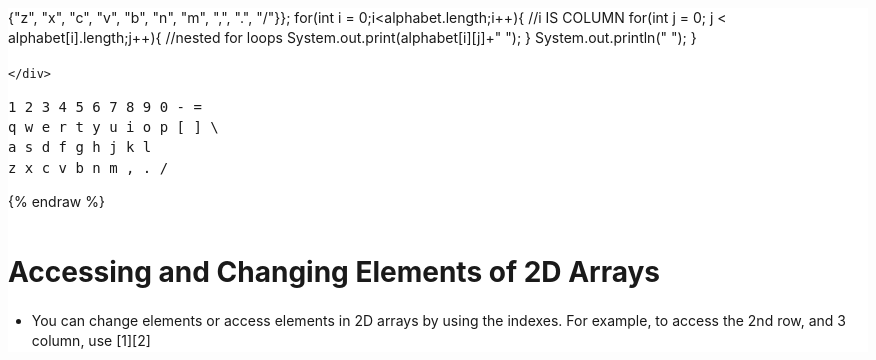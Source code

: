<span class="p">{</span><span class="s">&quot;z&quot;</span><span class="p">,</span> <span class="s">&quot;x&quot;</span><span class="p">,</span> <span class="s">&quot;c&quot;</span><span class="p">,</span> <span class="s">&quot;v&quot;</span><span class="p">,</span> <span class="s">&quot;b&quot;</span><span class="p">,</span> <span class="s">&quot;n&quot;</span><span class="p">,</span> <span class="s">&quot;m&quot;</span><span class="p">,</span> <span class="s">&quot;,&quot;</span><span class="p">,</span> <span class="s">&quot;.&quot;</span><span class="p">,</span> <span class="s">&quot;/&quot;</span><span class="p">}};</span>
<span class="k">for</span><span class="p">(</span><span class="kt">int</span> <span class="n">i</span> <span class="o">=</span> <span class="mi">0</span><span class="p">;</span><span class="n">i</span><span class="o">&lt;</span><span class="n">alphabet</span><span class="p">.</span><span class="na">length</span><span class="p">;</span><span class="n">i</span><span class="o">++</span><span class="p">){</span> <span class="c1">//i IS COLUMN</span>
    <span class="k">for</span><span class="p">(</span><span class="kt">int</span> <span class="n">j</span> <span class="o">=</span> <span class="mi">0</span><span class="p">;</span> <span class="n">j</span> <span class="o">&lt;</span> <span class="n">alphabet</span><span class="o">[</span><span class="n">i</span><span class="o">]</span><span class="p">.</span><span class="na">length</span><span class="p">;</span><span class="n">j</span><span class="o">++</span><span class="p">){</span> <span class="c1">//nested for loops</span>
        <span class="n">System</span><span class="p">.</span><span class="na">out</span><span class="p">.</span><span class="na">print</span><span class="p">(</span><span class="n">alphabet</span><span class="o">[</span><span class="n">i</span><span class="o">][</span><span class="n">j</span><span class="o">]+</span><span class="s">&quot; &quot;</span><span class="p">);</span>
    <span class="p">}</span>
    <span class="n">System</span><span class="p">.</span><span class="na">out</span><span class="p">.</span><span class="na">println</span><span class="p">(</span><span class="s">&quot; &quot;</span><span class="p">);</span>
<span class="p">}</span>
</pre></div>

    </div>
</div>
</div>

<div class="output_wrapper">
<div class="output">

<div class="output_area">

<div class="output_subarea output_stream output_stdout output_text">
<pre>1 2 3 4 5 6 7 8 9 0 - =  
q w e r t y u i o p [ ] \  
a s d f g h j k l  
z x c v b n m , . /  
</pre>
</div>
</div>

</div>
</div>

</div>
    {% endraw %}

<div class="cell border-box-sizing text_cell rendered"><div class="inner_cell">
<div class="text_cell_render border-box-sizing rendered_html">
<h1 id="Accessing-and-Changing-Elements-of-2D-Arrays">Accessing and Changing Elements of 2D Arrays<a class="anchor-link" href="#Accessing-and-Changing-Elements-of-2D-Arrays"> </a></h1><ul>
<li>You can change elements or access elements in 2D arrays by using the indexes. For example, to access the 2nd row, and 3 column, use [1][2]</li>
</ul>
